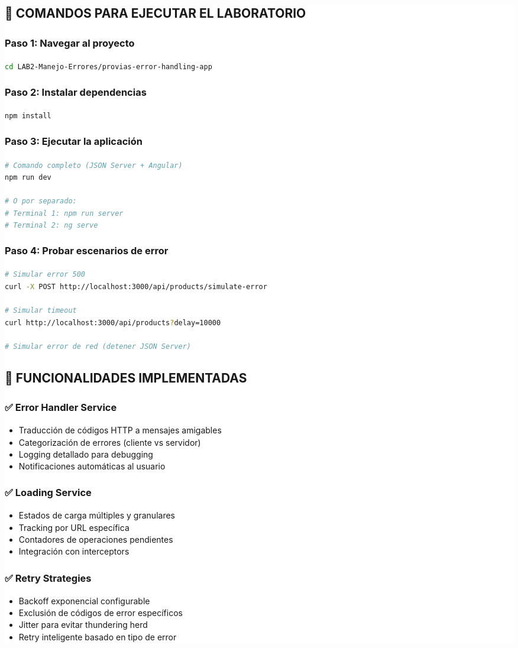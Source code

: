 ## 🚀 COMANDOS PARA EJECUTAR EL LABORATORIO

### Paso 1: Navegar al proyecto
```bash
cd LAB2-Manejo-Errores/provias-error-handling-app
```

### Paso 2: Instalar dependencias
```bash
npm install
```

### Paso 3: Ejecutar la aplicación
```bash
# Comando completo (JSON Server + Angular)
npm run dev

# O por separado:
# Terminal 1: npm run server
# Terminal 2: ng serve
```

### Paso 4: Probar escenarios de error
```bash
# Simular error 500
curl -X POST http://localhost:3000/api/products/simulate-error

# Simular timeout
curl http://localhost:3000/api/products?delay=10000

# Simular error de red (detener JSON Server)
```

## 📁 FUNCIONALIDADES IMPLEMENTADAS

### ✅ Error Handler Service
- Traducción de códigos HTTP a mensajes amigables
- Categorización de errores (cliente vs servidor)
- Logging detallado para debugging
- Notificaciones automáticas al usuario

### ✅ Loading Service
- Estados de carga múltiples y granulares
- Tracking por URL específica
- Contadores de operaciones pendientes
- Integración con interceptors

### ✅ Retry Strategies
- Backoff exponencial configurable
- Exclusión de códigos de error específicos
- Jitter para evitar thundering herd
- Retry inteligente basado en tipo de error
